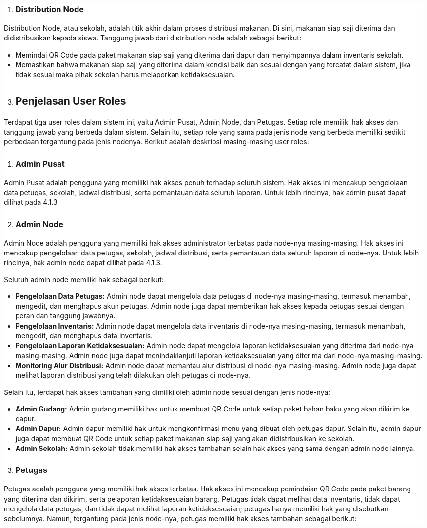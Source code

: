 1. ### Distribution Node

Distribution Node, atau sekolah, adalah titik akhir dalam proses distribusi makanan. Di sini, makanan siap saji diterima dan didistribusikan kepada siswa. Tanggung jawab dari distribution node adalah sebagai berikut:

* Memindai QR Code pada paket makanan siap saji yang diterima dari dapur dan menyimpannya dalam inventaris sekolah.
* Memastikan bahwa makanan siap saji yang diterima dalam kondisi baik dan sesuai dengan yang tercatat dalam sistem, jika tidak sesuai maka pihak sekolah harus melaporkan ketidaksesuaian.

3. ## Penjelasan User Roles

Terdapat tiga user roles dalam sistem ini, yaitu Admin Pusat, Admin Node, dan Petugas. Setiap role memiliki hak akses dan tanggung jawab yang berbeda dalam sistem. Selain itu, setiap role yang sama pada jenis node yang berbeda memiliki sedikit perbedaan tergantung pada jenis nodenya. Berikut adalah deskripsi masing-masing user roles:

1. ### Admin Pusat

Admin Pusat adalah pengguna yang memiliki hak akses penuh terhadap seluruh sistem. Hak akses ini mencakup pengelolaan data petugas, sekolah, jadwal distribusi, serta pemantauan data seluruh laporan. Untuk lebih rincinya, hak admin pusat dapat dilihat pada 4.1.3

2. ### Admin Node

Admin Node adalah pengguna yang memiliki hak akses administrator terbatas pada node-nya masing-masing. Hak akses ini mencakup pengelolaan data petugas, sekolah, jadwal distribusi, serta pemantauan data seluruh laporan di node-nya. Untuk lebih rincinya, hak admin node dapat dilihat pada 4.1.3.

Seluruh admin node memiliki hak sebagai berikut:

* **Pengelolaan Data Petugas:** Admin node dapat mengelola data petugas di node-nya masing-masing, termasuk menambah, mengedit, dan menghapus akun petugas. Admin node juga dapat memberikan hak akses kepada petugas sesuai dengan peran dan tanggung jawabnya.
* **Pengelolaan Inventaris:** Admin node dapat mengelola data inventaris di node-nya masing-masing, termasuk menambah, mengedit, dan menghapus data inventaris.
* **Pengelolaan Laporan Ketidaksesuaian:** Admin node dapat mengelola laporan ketidaksesuaian yang diterima dari node-nya masing-masing. Admin node juga dapat menindaklanjuti laporan ketidaksesuaian yang diterima dari node-nya masing-masing.
* **Monitoring Alur Distribusi:** Admin node dapat memantau alur distribusi di node-nya masing-masing. Admin node juga dapat melihat laporan distribusi yang telah dilakukan oleh petugas di node-nya.

Selain itu, terdapat hak akses tambahan yang dimiliki oleh admin node sesuai dengan jenis node-nya:

* **Admin Gudang:** Admin gudang memiliki hak untuk membuat QR Code untuk setiap paket bahan baku yang akan dikirim ke dapur. 
* **Admin Dapur:** Admin dapur memiliki hak untuk mengkonfirmasi menu yang dibuat oleh petugas dapur. Selain itu, admin dapur juga dapat membuat QR Code untuk setiap paket makanan siap saji yang akan didistribusikan ke sekolah.
* **Admin Sekolah:** Admin sekolah tidak memiliki hak akses tambahan selain hak akses yang sama dengan admin node lainnya. 

3. ### Petugas

Petugas adalah pengguna yang memiliki hak akses terbatas. Hak akses ini mencakup pemindaian QR Code pada paket barang yang diterima dan dikirim, serta pelaporan ketidaksesuaian barang. Petugas tidak dapat melihat data inventaris, tidak dapat mengelola data petugas, dan tidak dapat melihat laporan ketidaksesuaian; petugas hanya memiliki hak yang disebutkan sebelumnya. Namun, tergantung pada jenis node-nya, petugas memiliki hak akses tambahan sebagai berikut:
